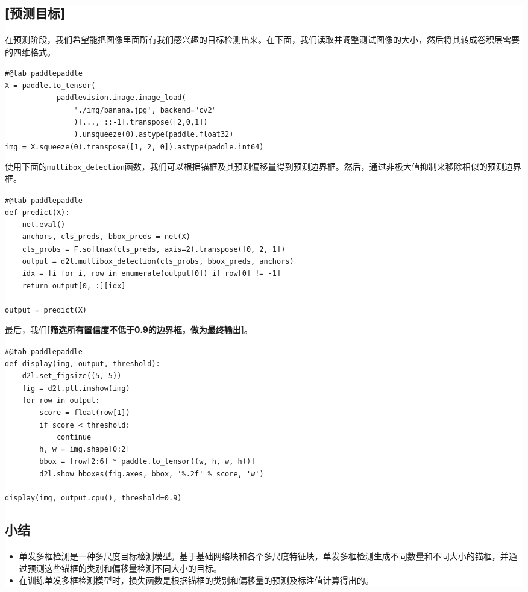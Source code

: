 ## [**预测目标**]

在预测阶段，我们希望能把图像里面所有我们感兴趣的目标检测出来。在下面，我们读取并调整测试图像的大小，然后将其转成卷积层需要的四维格式。


```{.python .input}
#@tab paddlepaddle
X = paddle.to_tensor(
            paddlevision.image.image_load(
                './img/banana.jpg', backend="cv2"
                )[..., ::-1].transpose([2,0,1])
                ).unsqueeze(0).astype(paddle.float32)
img = X.squeeze(0).transpose([1, 2, 0]).astype(paddle.int64)
```

使用下面的`multibox_detection`函数，我们可以根据锚框及其预测偏移量得到预测边界框。然后，通过非极大值抑制来移除相似的预测边界框。


```{.python .input}
#@tab paddlepaddle
def predict(X):
    net.eval()
    anchors, cls_preds, bbox_preds = net(X)
    cls_probs = F.softmax(cls_preds, axis=2).transpose([0, 2, 1])
    output = d2l.multibox_detection(cls_probs, bbox_preds, anchors)
    idx = [i for i, row in enumerate(output[0]) if row[0] != -1]
    return output[0, :][idx]

output = predict(X)
```

最后，我们[**筛选所有置信度不低于0.9的边界框，做为最终输出**]。


```{.python .input}
#@tab paddlepaddle
def display(img, output, threshold):
    d2l.set_figsize((5, 5))
    fig = d2l.plt.imshow(img)
    for row in output:
        score = float(row[1])
        if score < threshold:
            continue
        h, w = img.shape[0:2]
        bbox = [row[2:6] * paddle.to_tensor((w, h, w, h))]
        d2l.show_bboxes(fig.axes, bbox, '%.2f' % score, 'w')

display(img, output.cpu(), threshold=0.9)
```

## 小结

* 单发多框检测是一种多尺度目标检测模型。基于基础网络块和各个多尺度特征块，单发多框检测生成不同数量和不同大小的锚框，并通过预测这些锚框的类别和偏移量检测不同大小的目标。
* 在训练单发多框检测模型时，损失函数是根据锚框的类别和偏移量的预测及标注值计算得出的。
